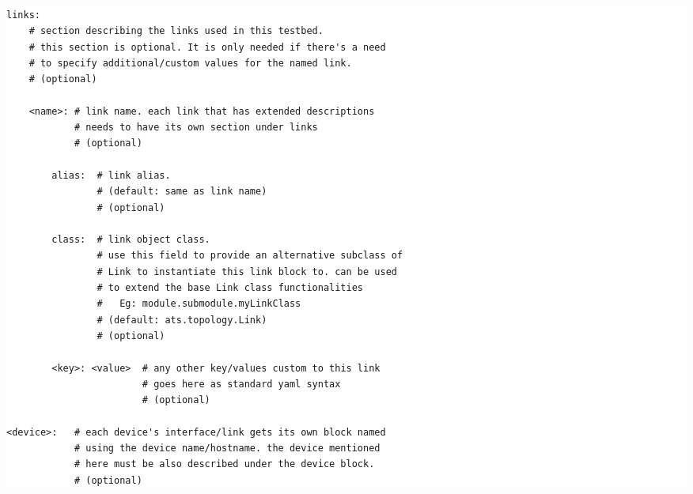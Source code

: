     links:
        # section describing the links used in this testbed.
        # this section is optional. It is only needed if there's a need
        # to specify additional/custom values for the named link.
        # (optional)

        <name>: # link name. each link that has extended descriptions
                # needs to have its own section under links
                # (optional)

            alias:  # link alias.
                    # (default: same as link name)
                    # (optional)

            class:  # link object class.
                    # use this field to provide an alternative subclass of
                    # Link to instantiate this link block to. can be used
                    # to extend the base Link class functionalities
                    #   Eg: module.submodule.myLinkClass
                    # (default: ats.topology.Link)
                    # (optional)

            <key>: <value>  # any other key/values custom to this link
                            # goes here as standard yaml syntax
                            # (optional)

    <device>:   # each device's interface/link gets its own block named
                # using the device name/hostname. the device mentioned
                # here must be also described under the device block.
                # (optional)

